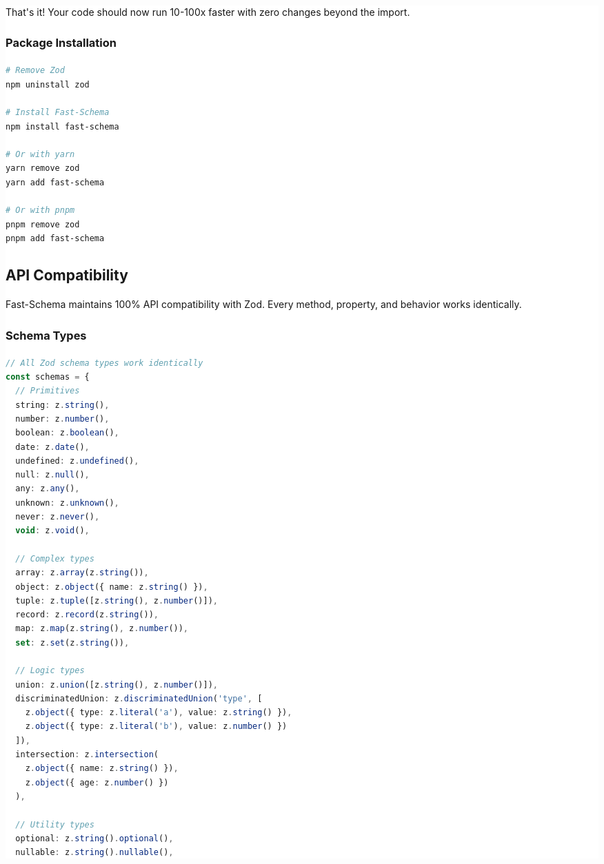 That's it! Your code should now run 10-100x faster with zero changes beyond the import.

### Package Installation

```bash
# Remove Zod
npm uninstall zod

# Install Fast-Schema
npm install fast-schema

# Or with yarn
yarn remove zod
yarn add fast-schema

# Or with pnpm
pnpm remove zod
pnpm add fast-schema
```

## API Compatibility

Fast-Schema maintains 100% API compatibility with Zod. Every method, property, and behavior works identically.

### Schema Types

```typescript
// All Zod schema types work identically
const schemas = {
  // Primitives
  string: z.string(),
  number: z.number(),
  boolean: z.boolean(),
  date: z.date(),
  undefined: z.undefined(),
  null: z.null(),
  any: z.any(),
  unknown: z.unknown(),
  never: z.never(),
  void: z.void(),

  // Complex types
  array: z.array(z.string()),
  object: z.object({ name: z.string() }),
  tuple: z.tuple([z.string(), z.number()]),
  record: z.record(z.string()),
  map: z.map(z.string(), z.number()),
  set: z.set(z.string()),

  // Logic types
  union: z.union([z.string(), z.number()]),
  discriminatedUnion: z.discriminatedUnion('type', [
    z.object({ type: z.literal('a'), value: z.string() }),
    z.object({ type: z.literal('b'), value: z.number() })
  ]),
  intersection: z.intersection(
    z.object({ name: z.string() }),
    z.object({ age: z.number() })
  ),

  // Utility types
  optional: z.string().optional(),
  nullable: z.string().nullable(),
```